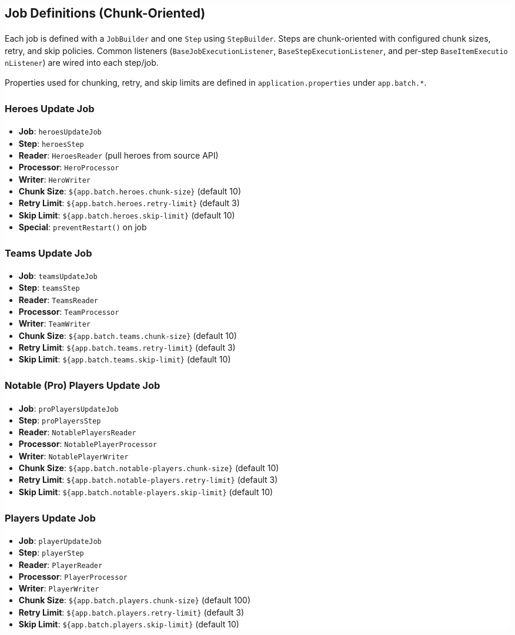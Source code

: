 
## Job Definitions (Chunk-Oriented)
Each job is defined with a `JobBuilder` and one `Step` using `StepBuilder`. Steps are chunk-oriented with configured chunk sizes, retry, and skip policies. Common listeners (`BaseJobExecutionListener`, `BaseStepExecutionListener`, and per-step `BaseItemExecutionListener`) are wired into each step/job.

Properties used for chunking, retry, and skip limits are defined in `application.properties` under `app.batch.*`.

### Heroes Update Job
- __Job__: `heroesUpdateJob`
- __Step__: `heroesStep`
- __Reader__: `HeroesReader` (pull heroes from source API)
- __Processor__: `HeroProcessor`
- __Writer__: `HeroWriter`
- __Chunk Size__: `${app.batch.heroes.chunk-size}` (default 10)
- __Retry Limit__: `${app.batch.heroes.retry-limit}` (default 3)
- __Skip Limit__: `${app.batch.heroes.skip-limit}` (default 10)
- __Special__: `preventRestart()` on job

### Teams Update Job
- __Job__: `teamsUpdateJob`
- __Step__: `teamsStep`
- __Reader__: `TeamsReader`
- __Processor__: `TeamProcessor`
- __Writer__: `TeamWriter`
- __Chunk Size__: `${app.batch.teams.chunk-size}` (default 10)
- __Retry Limit__: `${app.batch.teams.retry-limit}` (default 3)
- __Skip Limit__: `${app.batch.teams.skip-limit}` (default 10)

### Notable (Pro) Players Update Job
- __Job__: `proPlayersUpdateJob`
- __Step__: `proPlayersStep`
- __Reader__: `NotablePlayersReader`
- __Processor__: `NotablePlayerProcessor`
- __Writer__: `NotablePlayerWriter`
- __Chunk Size__: `${app.batch.notable-players.chunk-size}` (default 10)
- __Retry Limit__: `${app.batch.notable-players.retry-limit}` (default 3)
- __Skip Limit__: `${app.batch.notable-players.skip-limit}` (default 10)

### Players Update Job
- __Job__: `playerUpdateJob`
- __Step__: `playerStep`
- __Reader__: `PlayerReader`
- __Processor__: `PlayerProcessor`
- __Writer__: `PlayerWriter`
- __Chunk Size__: `${app.batch.players.chunk-size}` (default 100)
- __Retry Limit__: `${app.batch.players.retry-limit}` (default 3)
- __Skip Limit__: `${app.batch.players.skip-limit}` (default 10)
